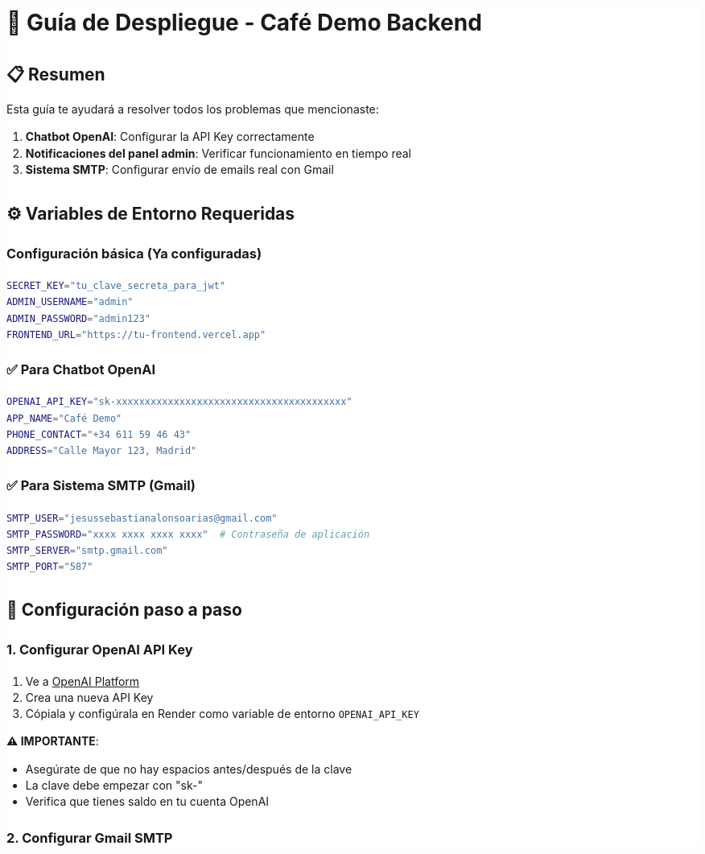 # 🚀 Guía de Despliegue - Café Demo Backend

## 📋 Resumen

Esta guía te ayudará a resolver todos los problemas que mencionaste:

1. **Chatbot OpenAI**: Configurar la API Key correctamente
2. **Notificaciones del panel admin**: Verificar funcionamiento en tiempo real
3. **Sistema SMTP**: Configurar envío de emails real con Gmail

## ⚙️ Variables de Entorno Requeridas

### Configuración básica (Ya configuradas)
```bash
SECRET_KEY="tu_clave_secreta_para_jwt"
ADMIN_USERNAME="admin" 
ADMIN_PASSWORD="admin123"
FRONTEND_URL="https://tu-frontend.vercel.app"
```

### ✅ Para Chatbot OpenAI
```bash
OPENAI_API_KEY="sk-xxxxxxxxxxxxxxxxxxxxxxxxxxxxxxxxxxxxxxxx"
APP_NAME="Café Demo"
PHONE_CONTACT="+34 611 59 46 43"
ADDRESS="Calle Mayor 123, Madrid"
```

### ✅ Para Sistema SMTP (Gmail)
```bash
SMTP_USER="jesussebastianalonsoarias@gmail.com"
SMTP_PASSWORD="xxxx xxxx xxxx xxxx"  # Contraseña de aplicación
SMTP_SERVER="smtp.gmail.com"
SMTP_PORT="587"
```

## 🔧 Configuración paso a paso

### 1. Configurar OpenAI API Key

1. Ve a [OpenAI Platform](https://platform.openai.com/api-keys)
2. Crea una nueva API Key
3. Cópiala y configúrala en Render como variable de entorno `OPENAI_API_KEY`

**⚠️ IMPORTANTE**: 
- Asegúrate de que no hay espacios antes/después de la clave
- La clave debe empezar con "sk-"
- Verifica que tienes saldo en tu cuenta OpenAI

### 2. Configurar Gmail SMTP
